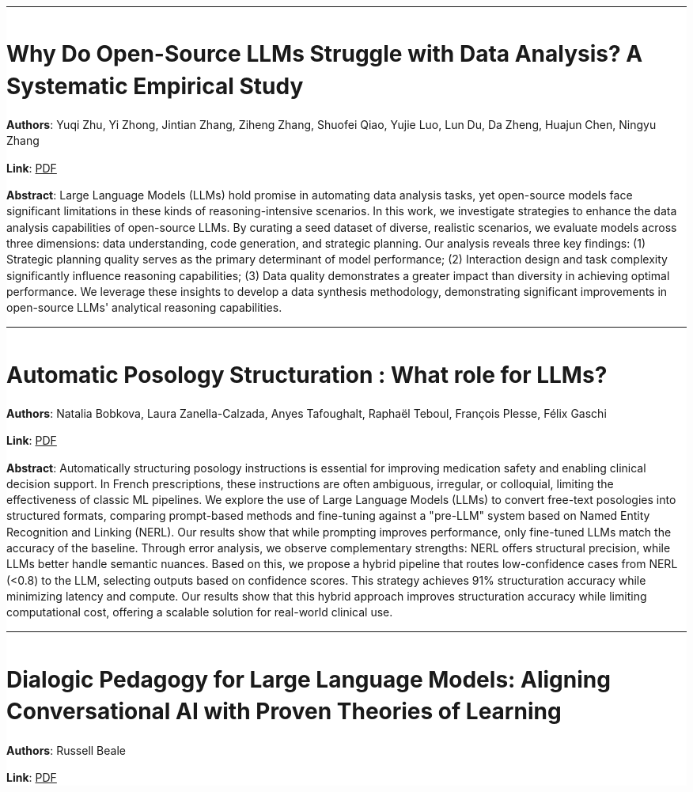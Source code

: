 
---
# Why Do Open-Source LLMs Struggle with Data Analysis? A Systematic Empirical Study 

**Authors**: Yuqi Zhu, Yi Zhong, Jintian Zhang, Ziheng Zhang, Shuofei Qiao, Yujie Luo, Lun Du, Da Zheng, Huajun Chen, Ningyu Zhang  

**Link**: [PDF](https://arxiv.org/pdf/2506.19794)  

**Abstract**: Large Language Models (LLMs) hold promise in automating data analysis tasks, yet open-source models face significant limitations in these kinds of reasoning-intensive scenarios. In this work, we investigate strategies to enhance the data analysis capabilities of open-source LLMs. By curating a seed dataset of diverse, realistic scenarios, we evaluate models across three dimensions: data understanding, code generation, and strategic planning. Our analysis reveals three key findings: (1) Strategic planning quality serves as the primary determinant of model performance; (2) Interaction design and task complexity significantly influence reasoning capabilities; (3) Data quality demonstrates a greater impact than diversity in achieving optimal performance. We leverage these insights to develop a data synthesis methodology, demonstrating significant improvements in open-source LLMs' analytical reasoning capabilities. 

---
# Automatic Posology Structuration : What role for LLMs? 

**Authors**: Natalia Bobkova, Laura Zanella-Calzada, Anyes Tafoughalt, Raphaël Teboul, François Plesse, Félix Gaschi  

**Link**: [PDF](https://arxiv.org/pdf/2506.19525)  

**Abstract**: Automatically structuring posology instructions is essential for improving medication safety and enabling clinical decision support. In French prescriptions, these instructions are often ambiguous, irregular, or colloquial, limiting the effectiveness of classic ML pipelines. We explore the use of Large Language Models (LLMs) to convert free-text posologies into structured formats, comparing prompt-based methods and fine-tuning against a "pre-LLM" system based on Named Entity Recognition and Linking (NERL). Our results show that while prompting improves performance, only fine-tuned LLMs match the accuracy of the baseline. Through error analysis, we observe complementary strengths: NERL offers structural precision, while LLMs better handle semantic nuances. Based on this, we propose a hybrid pipeline that routes low-confidence cases from NERL (<0.8) to the LLM, selecting outputs based on confidence scores. This strategy achieves 91% structuration accuracy while minimizing latency and compute. Our results show that this hybrid approach improves structuration accuracy while limiting computational cost, offering a scalable solution for real-world clinical use. 

---
# Dialogic Pedagogy for Large Language Models: Aligning Conversational AI with Proven Theories of Learning 

**Authors**: Russell Beale  

**Link**: [PDF](https://arxiv.org/pdf/2506.19484)  
